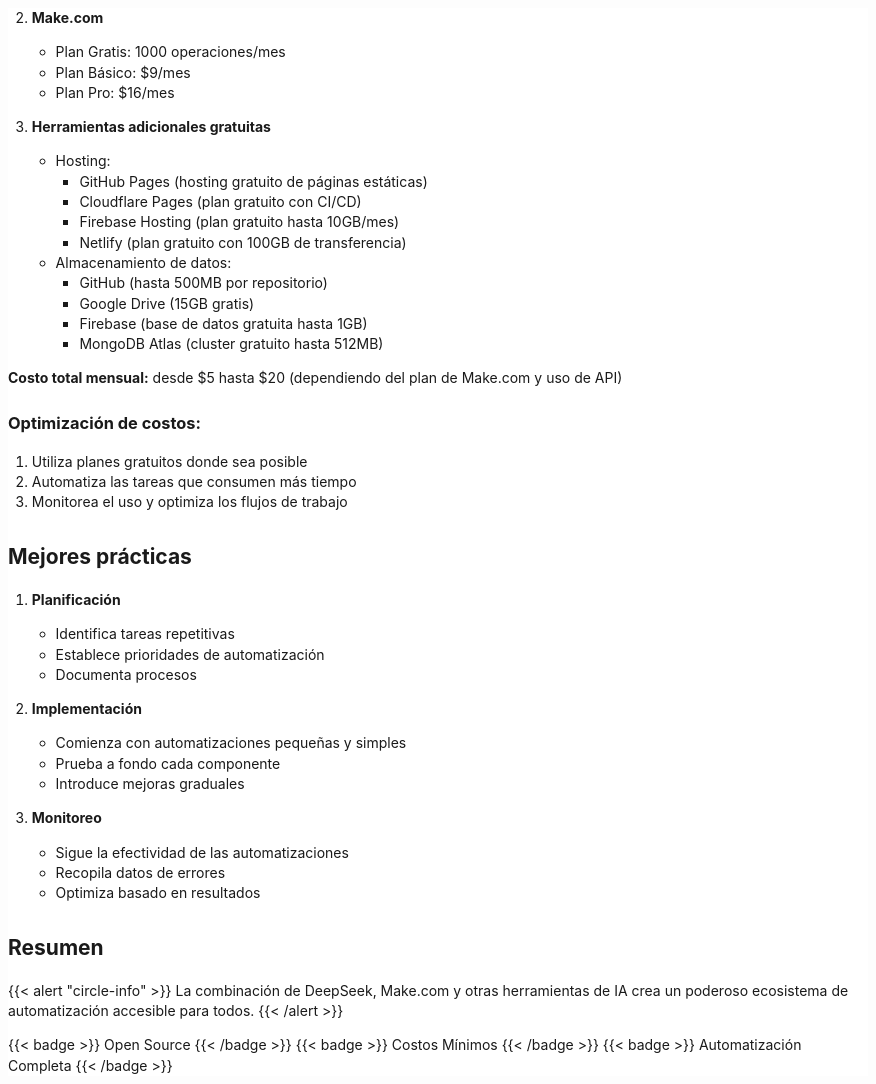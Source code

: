 2. **Make.com**
   - Plan Gratis: 1000 operaciones/mes
   - Plan Básico: $9/mes
   - Plan Pro: $16/mes

3. **Herramientas adicionales gratuitas**
    - Hosting:
      * GitHub Pages (hosting gratuito de páginas estáticas)
      * Cloudflare Pages (plan gratuito con CI/CD)
      * Firebase Hosting (plan gratuito hasta 10GB/mes)
      * Netlify (plan gratuito con 100GB de transferencia)
    - Almacenamiento de datos:
      * GitHub (hasta 500MB por repositorio)
      * Google Drive (15GB gratis)
      * Firebase (base de datos gratuita hasta 1GB)
      * MongoDB Atlas (cluster gratuito hasta 512MB)

**Costo total mensual:** desde $5 hasta $20 (dependiendo del plan de Make.com y uso de API)

### Optimización de costos:

1. Utiliza planes gratuitos donde sea posible
2. Automatiza las tareas que consumen más tiempo
3. Monitorea el uso y optimiza los flujos de trabajo

## Mejores prácticas

1. **Planificación**
   - Identifica tareas repetitivas
   - Establece prioridades de automatización
   - Documenta procesos

2. **Implementación**
   - Comienza con automatizaciones pequeñas y simples
   - Prueba a fondo cada componente
   - Introduce mejoras graduales

3. **Monitoreo**
   - Sigue la efectividad de las automatizaciones
   - Recopila datos de errores
   - Optimiza basado en resultados

## Resumen

{{< alert "circle-info" >}}
La combinación de DeepSeek, Make.com y otras herramientas de IA crea un poderoso ecosistema de automatización accesible para todos.
{{< /alert >}}

{{< badge >}}
Open Source {{< /badge >}} {{< badge >}}
Costos Mínimos {{< /badge >}} {{< badge >}}
Automatización Completa {{< /badge >}}

